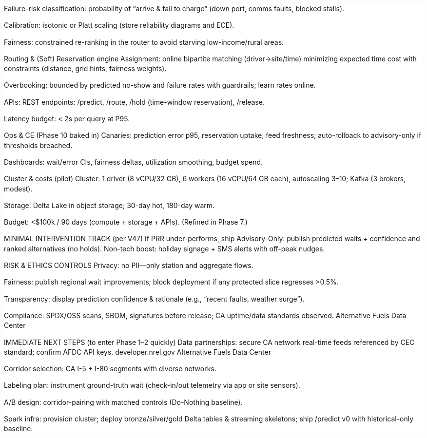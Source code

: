 Failure-risk classification: probability of “arrive & fail to charge” (down port, comms faults, blocked stalls).

Calibration: isotonic or Platt scaling (store reliability diagrams and ECE).

Fairness: constrained re-ranking in the router to avoid starving low-income/rural areas.

Routing & (Soft) Reservation engine
Assignment: online bipartite matching (driver→site/time) minimizing expected time cost with constraints (distance, grid hints, fairness weights).

Overbooking: bounded by predicted no-show and failure rates with guardrails; learn rates online.

APIs: REST endpoints: /predict, /route, /hold (time-window reservation), /release.

Latency budget: < 2s per query at P95.

Ops & CE (Phase 10 baked in)
Canaries: prediction error p95, reservation uptake, feed freshness; auto-rollback to advisory-only if thresholds breached.

Dashboards: wait/error CIs, fairness deltas, utilization smoothing, budget spend.

Cluster & costs (pilot)
Cluster: 1 driver (8 vCPU/32 GB), 6 workers (16 vCPU/64 GB each), autoscaling 3–10; Kafka (3 brokers, modest).

Storage: Delta Lake in object storage; 30-day hot, 180-day warm.

Budget: <$100k / 90 days (compute + storage + APIs). (Refined in Phase 7.)

MINIMAL INTERVENTION TRACK (per V47)
If PRR under-performs, ship Advisory-Only: publish predicted waits + confidence and ranked alternatives (no holds). Non-tech boost: holiday signage + SMS alerts with off-peak nudges.

RISK & ETHICS CONTROLS
Privacy: no PII—only station and aggregate flows.

Fairness: publish regional wait improvements; block deployment if any protected slice regresses >0.5%.

Transparency: display prediction confidence & rationale (e.g., “recent faults, weather surge”).

Compliance: SPDX/OSS scans, SBOM, signatures before release; CA uptime/data standards observed. 
Alternative Fuels Data Center

IMMEDIATE NEXT STEPS (to enter Phase 1–2 quickly)
Data partnerships: secure CA network real-time feeds referenced by CEC standard; confirm AFDC API keys. 
developer.nrel.gov
Alternative Fuels Data Center

Corridor selection: CA I-5 + I-80 segments with diverse networks.

Labeling plan: instrument ground-truth wait (check-in/out telemetry via app or site sensors).

A/B design: corridor-pairing with matched controls (Do-Nothing baseline).

Spark infra: provision cluster; deploy bronze/silver/gold Delta tables & streaming skeletons; ship /predict v0 with historical-only baseline.
